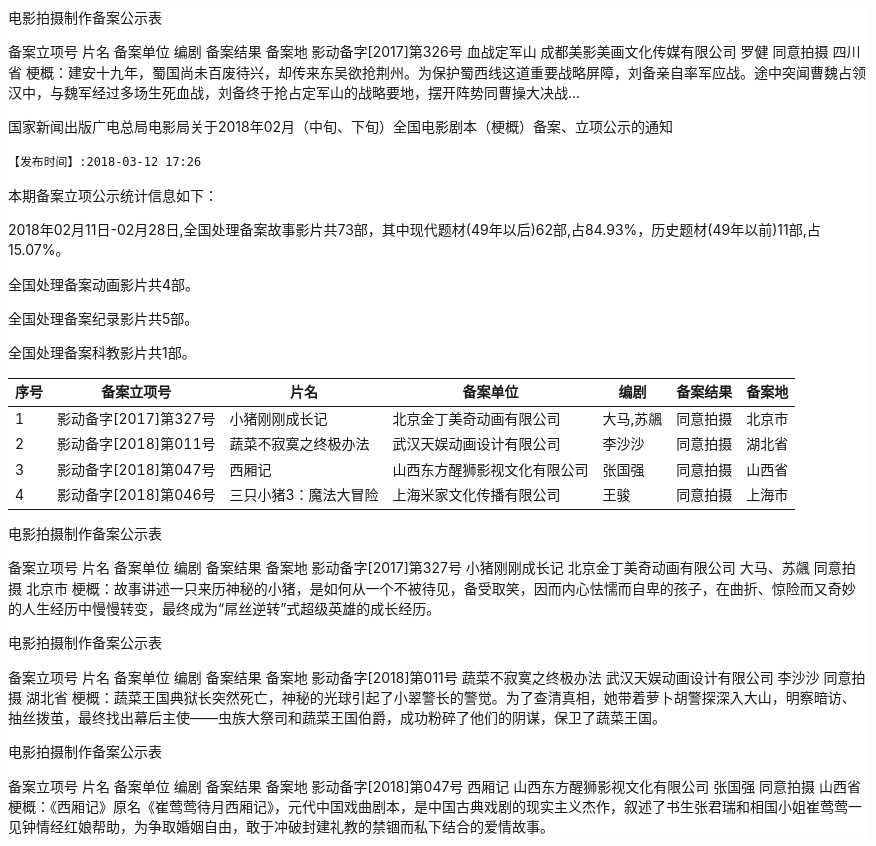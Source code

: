 


电影拍摄制作备案公示表
  	  	 
备案立项号 	片名 	备案单位 	编剧 	备案结果 	备案地
影动备字[2017]第326号  	血战定军山  	成都美影美画文化传媒有限公司  	罗健  	同意拍摄  	四川省 
梗概：建安十九年，蜀国尚未百废待兴，却传来东吴欲抢荆州。为保护蜀西线这道重要战略屏障，刘备亲自率军应战。途中突闻曹魏占领汉中，与魏军经过多场生死血战，刘备终于抢占定军山的战略要地，摆开阵势同曹操大决战...





国家新闻出版广电总局电影局关于2018年02月（中旬、下旬）全国电影剧本（梗概）备案、立项公示的通知

    【发布时间】:2018-03-12 17:26 

本期备案立项公示统计信息如下：

2018年02月11日-02月28日,全国处理备案故事影片共73部，其中现代题材(49年以后)62部,占84.93%，历史题材(49年以前)11部,占15.07%。

全国处理备案动画影片共4部。

全国处理备案纪录影片共5部。

全国处理备案科教影片共1部。 




序号  | 备案立项号  | 片名  | 备案单位  | 编剧  | 备案结果  | 备案地
----|--------|-----|-------|-----|-------|----
1  | 影动备字[2017]第327号  | 小猪刚刚成长记  | 北京金丁美奇动画有限公司  | 大马,苏飊  | 同意拍摄  | 北京市
2  | 影动备字[2018]第011号  | 蔬菜不寂寞之终极办法  | 武汉天娱动画设计有限公司  | 李沙沙  | 同意拍摄  | 湖北省
3  | 影动备字[2018]第047号  | 西厢记  | 山西东方醒狮影视文化有限公司  | 张国强  | 同意拍摄  | 山西省
4  | 影动备字[2018]第046号  | 三只小猪3：魔法大冒险  | 上海米家文化传播有限公司  | 王骏  | 同意拍摄  | 上海市







电影拍摄制作备案公示表
  	  	 
备案立项号 	片名 	备案单位 	编剧 	备案结果 	备案地
影动备字[2017]第327号  	小猪刚刚成长记  	北京金丁美奇动画有限公司  	大马、苏飊  	同意拍摄  	北京市 
梗概：故事讲述一只来历神秘的小猪，是如何从一个不被待见，备受取笑，因而内心怯懦而自卑的孩子，在曲折、惊险而又奇妙的人生经历中慢慢转变，最终成为“屌丝逆转”式超级英雄的成长经历。



电影拍摄制作备案公示表
  	  	 
备案立项号 	片名 	备案单位 	编剧 	备案结果 	备案地
影动备字[2018]第011号  	蔬菜不寂寞之终极办法  	武汉天娱动画设计有限公司  	李沙沙  	同意拍摄  	湖北省 
梗概：蔬菜王国典狱长突然死亡，神秘的光球引起了小翠警长的警觉。为了查清真相，她带着萝卜胡警探深入大山，明察暗访、抽丝拨茧，最终找出幕后主使——虫族大祭司和蔬菜王国伯爵，成功粉碎了他们的阴谋，保卫了蔬菜王国。


电影拍摄制作备案公示表
  	  	 
备案立项号 	片名 	备案单位 	编剧 	备案结果 	备案地
影动备字[2018]第047号  	西厢记  	山西东方醒狮影视文化有限公司  	张国强  	同意拍摄  	山西省 
梗概：《西厢记》原名《崔莺莺待月西厢记》，元代中国戏曲剧本，是中国古典戏剧的现实主义杰作，叙述了书生张君瑞和相国小姐崔莺莺一见钟情经红娘帮助，为争取婚姻自由，敢于冲破封建礼教的禁锢而私下结合的爱情故事。

